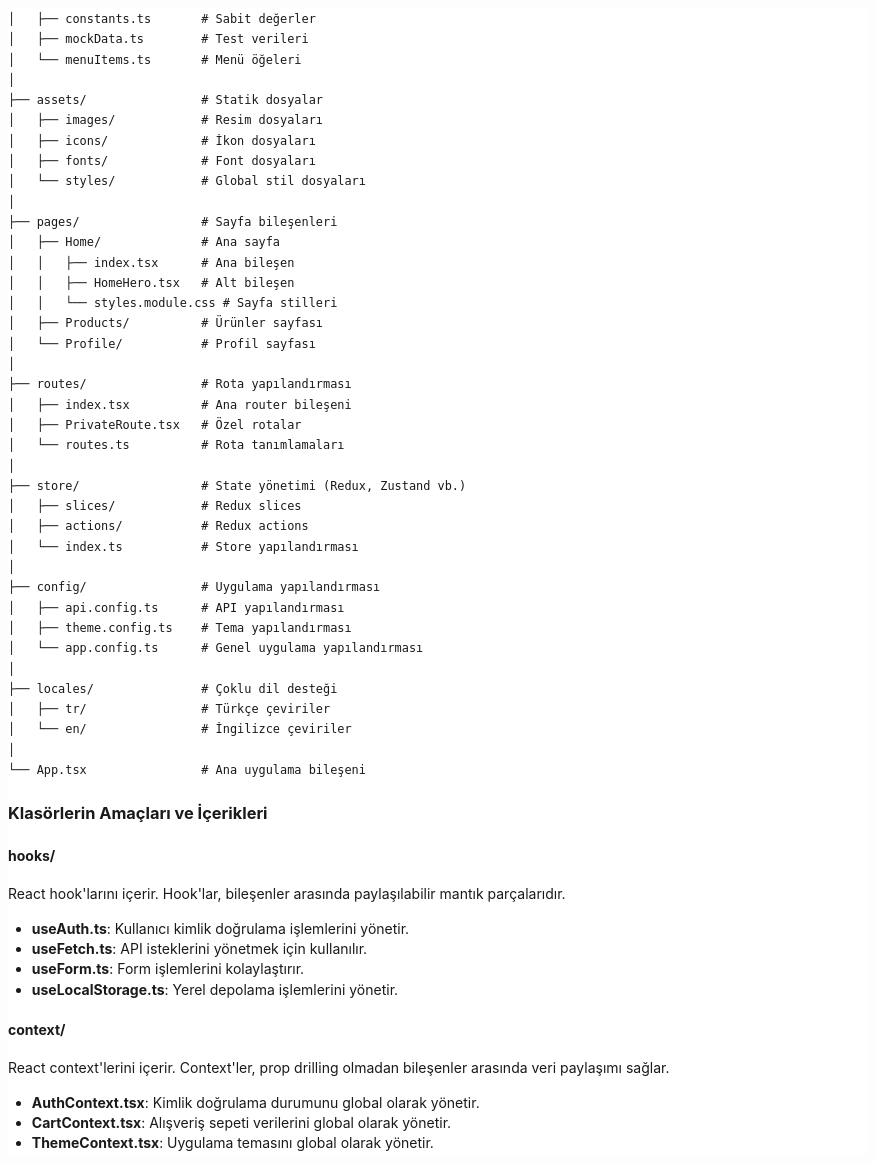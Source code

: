 ```
│   ├── constants.ts       # Sabit değerler
│   ├── mockData.ts        # Test verileri
│   └── menuItems.ts       # Menü öğeleri
│
├── assets/                # Statik dosyalar
│   ├── images/            # Resim dosyaları
│   ├── icons/             # İkon dosyaları
│   ├── fonts/             # Font dosyaları
│   └── styles/            # Global stil dosyaları
│
├── pages/                 # Sayfa bileşenleri
│   ├── Home/              # Ana sayfa
│   │   ├── index.tsx      # Ana bileşen
│   │   ├── HomeHero.tsx   # Alt bileşen
│   │   └── styles.module.css # Sayfa stilleri
│   ├── Products/          # Ürünler sayfası
│   └── Profile/           # Profil sayfası
│
├── routes/                # Rota yapılandırması
│   ├── index.tsx          # Ana router bileşeni
│   ├── PrivateRoute.tsx   # Özel rotalar
│   └── routes.ts          # Rota tanımlamaları
│
├── store/                 # State yönetimi (Redux, Zustand vb.)
│   ├── slices/            # Redux slices
│   ├── actions/           # Redux actions
│   └── index.ts           # Store yapılandırması
│
├── config/                # Uygulama yapılandırması
│   ├── api.config.ts      # API yapılandırması
│   ├── theme.config.ts    # Tema yapılandırması
│   └── app.config.ts      # Genel uygulama yapılandırması
│
├── locales/               # Çoklu dil desteği
│   ├── tr/                # Türkçe çeviriler
│   └── en/                # İngilizce çeviriler
│
└── App.tsx                # Ana uygulama bileşeni
```

### Klasörlerin Amaçları ve İçerikleri

#### hooks/
React hook'larını içerir. Hook'lar, bileşenler arasında paylaşılabilir mantık parçalarıdır.
- **useAuth.ts**: Kullanıcı kimlik doğrulama işlemlerini yönetir.
- **useFetch.ts**: API isteklerini yönetmek için kullanılır.
- **useForm.ts**: Form işlemlerini kolaylaştırır.
- **useLocalStorage.ts**: Yerel depolama işlemlerini yönetir.

#### context/
React context'lerini içerir. Context'ler, prop drilling olmadan bileşenler arasında veri paylaşımı sağlar.
- **AuthContext.tsx**: Kimlik doğrulama durumunu global olarak yönetir.
- **CartContext.tsx**: Alışveriş sepeti verilerini global olarak yönetir.
- **ThemeContext.tsx**: Uygulama temasını global olarak yönetir.
